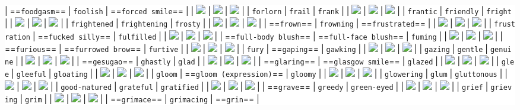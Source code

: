 | ==`foodgasm`== | `foolish` | ==`forced smile`== |
| ![](https://files.catbox.moe/jxqj72.jpg) | ![](https://files.catbox.moe/7nzqtt.jpg) | ![](https://files.catbox.moe/skud8e.jpg) |
| `forlorn` | `frail` | `frank` |
| ![](https://files.catbox.moe/v6wedx.jpg) | ![](https://files.catbox.moe/1yeqh7.jpg) | ![](https://files.catbox.moe/wlmvjp.jpg) |
| `frantic` | `friendly` | `fright` |
| ![](https://files.catbox.moe/lcgden.jpg) | ![](https://files.catbox.moe/mbpb7y.jpg) | ![](https://files.catbox.moe/59p3jp.jpg) |
| `frightened` | `frightening` | `frosty` |
| ![](https://files.catbox.moe/lmrdh3.jpg) | ![](https://files.catbox.moe/h63pre.jpg) | ![](https://files.catbox.moe/2qxd2u.jpg) |
| ==`frown`== | `frowning` | ==`frustrated`== |
| ![](https://files.catbox.moe/tb4rkq.jpg) | ![](https://files.catbox.moe/c57puo.jpg) | ![](https://files.catbox.moe/u7dgza.jpg) |
| `frustration` | ==`fucked silly`== | `fulfilled` |
| ![](https://files.catbox.moe/4g1qaq.jpg) | ![](https://files.catbox.moe/jx6nq1.jpg) | ![](https://files.catbox.moe/vs6kqs.jpg) |
| ==`full-body blush`== | ==`full-face blush`== | `fuming` |
| ![](https://files.catbox.moe/ckj3mu.jpg) | ![](https://files.catbox.moe/5bcqm1.jpg) | ![](https://files.catbox.moe/yyshk9.jpg) |
| ==`furious`== | ==`furrowed brow`== | `furtive` |
| ![](https://files.catbox.moe/pan94l.jpg) | ![](https://files.catbox.moe/6apfpw.jpg) | ![](https://files.catbox.moe/j2whq3.jpg) |
| `fury` | ==`gaping`== | `gawking` |
| ![](https://files.catbox.moe/a0hsqy.jpg) | ![](https://files.catbox.moe/v0xese.jpg) | ![](https://files.catbox.moe/g2nkfv.jpg) |
| `gazing` | `gentle` | `genuine` |
| ![](https://files.catbox.moe/nlsgcm.jpg) | ![](https://files.catbox.moe/7dops0.jpg) | ![](https://files.catbox.moe/9ijo6f.jpg) |
| ==`gesugao`== | `ghastly` | `glad` |
| ![](https://files.catbox.moe/e4tmb2.jpg) | ![](https://files.catbox.moe/xkuoe2.jpg) | ![](https://files.catbox.moe/ss1wcz.jpg) |
| ==`glaring`== | ==`glasgow smile`== | `glazed` |
| ![](https://files.catbox.moe/dz788i.jpg) | ![](https://files.catbox.moe/u2of93.jpg) | ![](https://files.catbox.moe/o1sj62.jpg) |
| `glee` | `gleeful` | `gloating` |
| ![](https://files.catbox.moe/i16pp9.jpg) | ![](https://files.catbox.moe/rv57fw.jpg) | ![](https://files.catbox.moe/9hpxfh.jpg) |
| `gloom` | ==`gloom (expression)`== | `gloomy` |
| ![](https://files.catbox.moe/ksti8w.jpg) | ![](https://files.catbox.moe/6lmzpc.jpg) | ![](https://files.catbox.moe/eca7yk.jpg) |
| `glowering` | `glum` | `gluttonous` |
| ![](https://files.catbox.moe/2penpz.jpg) | ![](https://files.catbox.moe/m5hjk7.jpg) | ![](https://files.catbox.moe/2auhpu.jpg) |
| `good-natured` | `grateful` | `gratified` |
| ![](https://files.catbox.moe/m4p1oy.jpg) | ![](https://files.catbox.moe/ndfmt4.jpg) | ![](https://files.catbox.moe/a2o3l5.jpg) |
| ==`grave`== | `greedy` | `green-eyed` |
| ![](https://files.catbox.moe/mb8oci.jpg) | ![](https://files.catbox.moe/19b6xi.jpg) | ![](https://files.catbox.moe/d6fxpl.jpg) |
| `grief` | `grieving` | `grim` |
| ![](https://files.catbox.moe/9t08at.jpg) | ![](https://files.catbox.moe/fc0y0j.jpg) | ![](https://files.catbox.moe/2h48yp.jpg) |
| ==`grimace`== | `grimacing` | ==`grin`== |